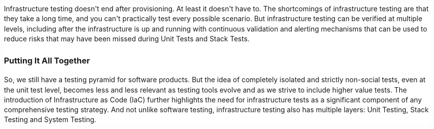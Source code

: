 Infrastructure testing doesn't end after provisioning. At least it doesn't have to. The shortcomings of infrastructure
testing are that they take a long time, and you can't practically test every possible scenario. But infrastructure testing
can be verified at multiple levels, including after the infrastructure is up and running with continuous validation
and alerting mechanisms that can be used to reduce risks that may have been missed during Unit Tests and Stack Tests.

### Putting It All Together

So, we still have a testing pyramid for software products. But the idea of completely isolated and strictly non-social
tests, even at the unit test level, becomes less and less relevant as testing tools evolve and as we strive to include higher value tests. 
The introduction of Infrastructure as Code (IaC) further highlights the need for infrastructure tests as a significant 
component of any comprehensive testing strategy. And not unlike software testing, infrastructure testing also has multiple 
layers: Unit Testing, Stack Testing and System Testing.
